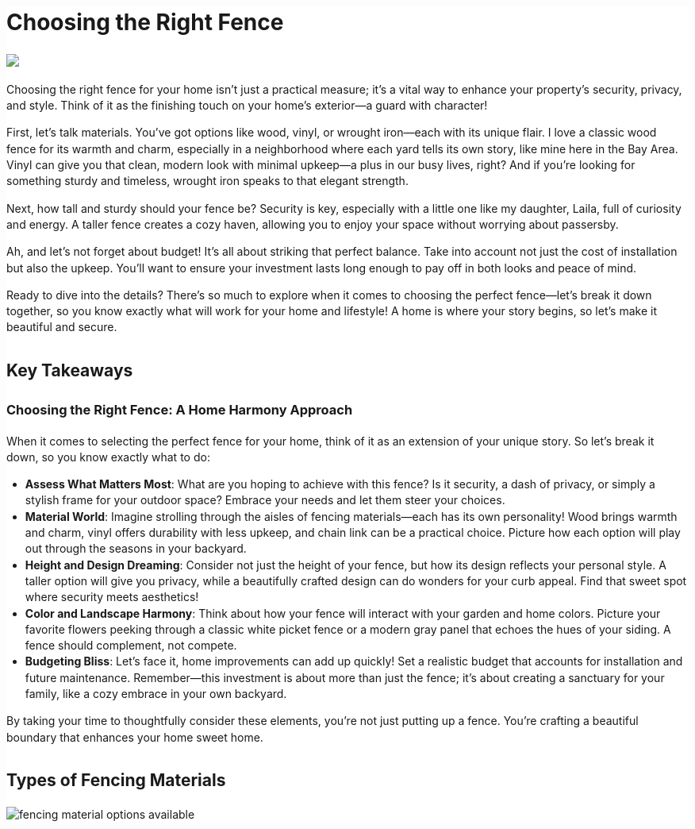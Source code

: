 <h1>Choosing the Right Fence</h1><p><img src="/images/https://github.com/rhinobotsolutionz/HomeServiceBuzz.com/blob/main/images/choosing-the-right-fence-pin%2220250517_125052%22.png}}"></p>Choosing the right fence for your home isn’t just a practical measure; it’s a vital way to enhance your property’s security, privacy, and style. Think of it as the finishing touch on your home’s exterior—a guard with character!

First, let’s talk materials. You’ve got options like wood, vinyl, or wrought iron—each with its unique flair. I love a classic wood fence for its warmth and charm, especially in a neighborhood where each yard tells its own story, like mine here in the Bay Area. Vinyl can give you that clean, modern look with minimal upkeep—a plus in our busy lives, right? And if you’re looking for something sturdy and timeless, wrought iron speaks to that elegant strength.

Next, how tall and sturdy should your fence be? Security is key, especially with a little one like my daughter, Laila, full of curiosity and energy. A taller fence creates a cozy haven, allowing you to enjoy your space without worrying about passersby.

Ah, and let’s not forget about budget! It’s all about striking that perfect balance. Take into account not just the cost of installation but also the upkeep. You’ll want to ensure your investment lasts long enough to pay off in both looks and peace of mind.

Ready to dive into the details? There’s so much to explore when it comes to choosing the perfect fence—let’s break it down together, so you know exactly what will work for your home and lifestyle! A home is where your story begins, so let’s make it beautiful and secure.

## Key Takeaways

### Choosing the Right Fence: A Home Harmony Approach

When it comes to selecting the perfect fence for your home, think of it as an extension of your unique story. So let’s break it down, so you know exactly what to do:

*   **Assess What Matters Most**: What are you hoping to achieve with this fence? Is it security, a dash of privacy, or simply a stylish frame for your outdoor space? Embrace your needs and let them steer your choices.
*   **Material World**: Imagine strolling through the aisles of fencing materials—each has its own personality! Wood brings warmth and charm, vinyl offers durability with less upkeep, and chain link can be a practical choice. Picture how each option will play out through the seasons in your backyard.
*   **Height and Design Dreaming**: Consider not just the height of your fence, but how its design reflects your personal style. A taller option will give you privacy, while a beautifully crafted design can do wonders for your curb appeal. Find that sweet spot where security meets aesthetics!
*   **Color and Landscape Harmony**: Think about how your fence will interact with your garden and home colors. Picture your favorite flowers peeking through a classic white picket fence or a modern gray panel that echoes the hues of your siding. A fence should complement, not compete.
*   **Budgeting Bliss**: Let’s face it, home improvements can add up quickly! Set a realistic budget that accounts for installation and future maintenance. Remember—this investment is about more than just the fence; it’s about creating a sanctuary for your family, like a cozy embrace in your own backyard.

By taking your time to thoughtfully consider these elements, you’re not just putting up a fence. You’re crafting a beautiful boundary that enhances your home sweet home.

## Types of Fencing Materials

![fencing material options available](https://homeservicebuzz.com/wp-content/uploads/2025/04/fencing_material_options_available.jpg)
